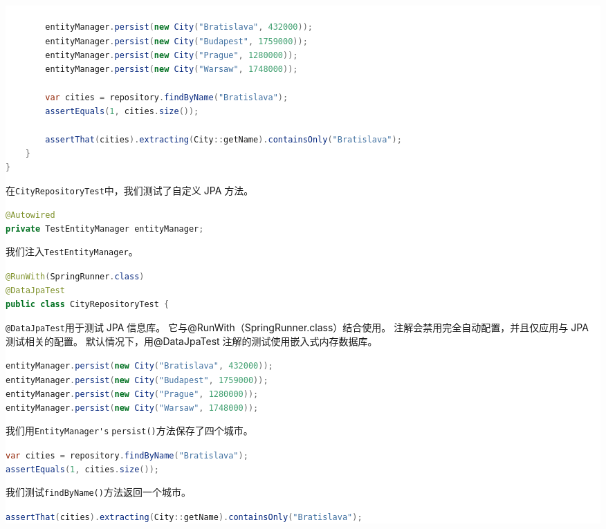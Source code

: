 ```java

        entityManager.persist(new City("Bratislava", 432000));
        entityManager.persist(new City("Budapest", 1759000));
        entityManager.persist(new City("Prague", 1280000));
        entityManager.persist(new City("Warsaw", 1748000));

        var cities = repository.findByName("Bratislava");
        assertEquals(1, cities.size());

        assertThat(cities).extracting(City::getName).containsOnly("Bratislava");
    }
}

```

在`CityRepositoryTest`中，我们测试了自定义 JPA 方法。

```java
@Autowired
private TestEntityManager entityManager;

```

我们注入`TestEntityManager`。

```java
@RunWith(SpringRunner.class)
@DataJpaTest
public class CityRepositoryTest {

```

`@DataJpaTest`用于测试 JPA 信息库。 它与@RunWith（SpringRunner.class）结合使用。 注解会禁用完全自动配置，并且仅应用与 JPA 测试相关的配置。 默认情况下，用@DataJpaTest 注解的测试使用嵌入式内存数据库。

```java
entityManager.persist(new City("Bratislava", 432000));
entityManager.persist(new City("Budapest", 1759000));
entityManager.persist(new City("Prague", 1280000));
entityManager.persist(new City("Warsaw", 1748000));

```

我们用`EntityManager's` `persist()`方法保存了四个城市。

```java
var cities = repository.findByName("Bratislava");
assertEquals(1, cities.size());

```

我们测试`findByName()`方法返回一个城市。

```java
assertThat(cities).extracting(City::getName).containsOnly("Bratislava");

```
